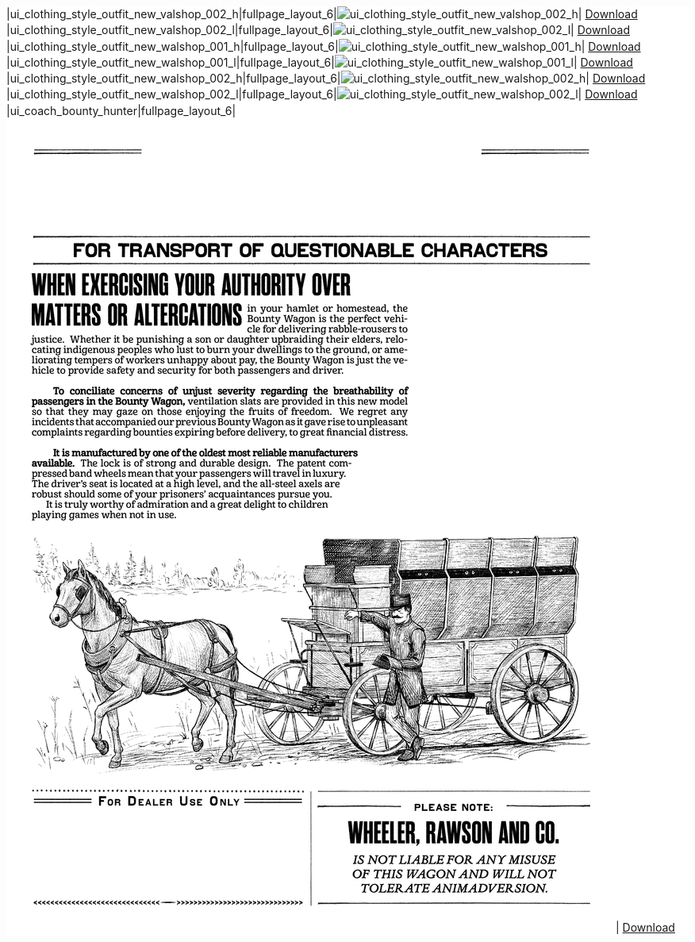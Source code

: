 |ui_clothing_style_outfit_new_valshop_002_h|fullpage_layout_6|![ui_clothing_style_outfit_new_valshop_002_h](https://raw.githubusercontent.com/abdulkadiraktas/rdr3_discoveries/master/useful_info_from_rpfs/textures/item_textures/ui_clothing_style_outfit_new_valshop_002_h/fullpage_layout_6.png)| <a href='https://raw.githubusercontent.com/abdulkadiraktas/rdr3_discoveries/master/useful_info_from_rpfs/textures/item_textures/ui_clothing_style_outfit_new_valshop_002_h/fullpage_layout_6.png'>Download</a>
|ui_clothing_style_outfit_new_valshop_002_l|fullpage_layout_6|![ui_clothing_style_outfit_new_valshop_002_l](https://raw.githubusercontent.com/abdulkadiraktas/rdr3_discoveries/master/useful_info_from_rpfs/textures/item_textures/ui_clothing_style_outfit_new_valshop_002_l/fullpage_layout_6.png)| <a href='https://raw.githubusercontent.com/abdulkadiraktas/rdr3_discoveries/master/useful_info_from_rpfs/textures/item_textures/ui_clothing_style_outfit_new_valshop_002_l/fullpage_layout_6.png'>Download</a>
|ui_clothing_style_outfit_new_walshop_001_h|fullpage_layout_6|![ui_clothing_style_outfit_new_walshop_001_h](https://raw.githubusercontent.com/abdulkadiraktas/rdr3_discoveries/master/useful_info_from_rpfs/textures/item_textures/ui_clothing_style_outfit_new_walshop_001_h/fullpage_layout_6.png)| <a href='https://raw.githubusercontent.com/abdulkadiraktas/rdr3_discoveries/master/useful_info_from_rpfs/textures/item_textures/ui_clothing_style_outfit_new_walshop_001_h/fullpage_layout_6.png'>Download</a>
|ui_clothing_style_outfit_new_walshop_001_l|fullpage_layout_6|![ui_clothing_style_outfit_new_walshop_001_l](https://raw.githubusercontent.com/abdulkadiraktas/rdr3_discoveries/master/useful_info_from_rpfs/textures/item_textures/ui_clothing_style_outfit_new_walshop_001_l/fullpage_layout_6.png)| <a href='https://raw.githubusercontent.com/abdulkadiraktas/rdr3_discoveries/master/useful_info_from_rpfs/textures/item_textures/ui_clothing_style_outfit_new_walshop_001_l/fullpage_layout_6.png'>Download</a>
|ui_clothing_style_outfit_new_walshop_002_h|fullpage_layout_6|![ui_clothing_style_outfit_new_walshop_002_h](https://raw.githubusercontent.com/abdulkadiraktas/rdr3_discoveries/master/useful_info_from_rpfs/textures/item_textures/ui_clothing_style_outfit_new_walshop_002_h/fullpage_layout_6.png)| <a href='https://raw.githubusercontent.com/abdulkadiraktas/rdr3_discoveries/master/useful_info_from_rpfs/textures/item_textures/ui_clothing_style_outfit_new_walshop_002_h/fullpage_layout_6.png'>Download</a>
|ui_clothing_style_outfit_new_walshop_002_l|fullpage_layout_6|![ui_clothing_style_outfit_new_walshop_002_l](https://raw.githubusercontent.com/abdulkadiraktas/rdr3_discoveries/master/useful_info_from_rpfs/textures/item_textures/ui_clothing_style_outfit_new_walshop_002_l/fullpage_layout_6.png)| <a href='https://raw.githubusercontent.com/abdulkadiraktas/rdr3_discoveries/master/useful_info_from_rpfs/textures/item_textures/ui_clothing_style_outfit_new_walshop_002_l/fullpage_layout_6.png'>Download</a>
|ui_coach_bounty_hunter|fullpage_layout_6|![ui_coach_bounty_hunter](https://raw.githubusercontent.com/abdulkadiraktas/rdr3_discoveries/master/useful_info_from_rpfs/textures/item_textures/ui_coach_bounty_hunter/fullpage_layout_6.png)| <a href='https://raw.githubusercontent.com/abdulkadiraktas/rdr3_discoveries/master/useful_info_from_rpfs/textures/item_textures/ui_coach_bounty_hunter/fullpage_layout_6.png'>Download</a>